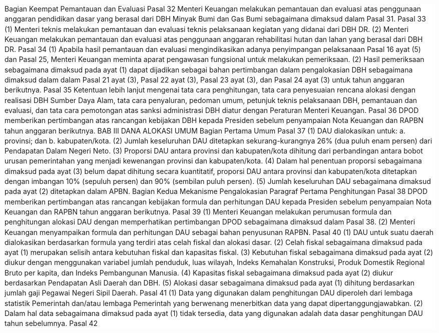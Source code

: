 Bagian Keempat Pemantauan dan Evaluasi
Pasal 32
Menteri Keuangan melakukan pemantauan dan evaluasi atas penggunaan anggaran pendidikan dasar yang berasal dari DBH Minyak Bumi dan Gas Bumi sebagaimana dimaksud dalam Pasal 31.
Pasal 33
(1) Menteri teknis melakukan pemantauan dan evaluasi teknis pelaksanaan kegiatan yang didanai dari DBH DR.
(2) Menteri Keuangan melakukan pemantauan dan evaluasi atas penggunaan anggaran rehabilitasi hutan dan lahan yang berasal dari DBH DR.
Pasal 34
(1) Apabila hasil pemantauan dan evaluasi mengindikasikan adanya penyimpangan pelaksanaan Pasal 16 ayat (5) dan Pasal 25, Menteri Keuangan meminta aparat pengawasan fungsional untuk melakukan pemeriksaan.
(2) Hasil pemeriksaan sebagaimana dimaksud pada ayat (1) dapat dijadikan sebagai bahan pertimbangan dalam pengalokasian DBH sebagaimana dimaksud dalam dalam Pasal 21 ayat (3), Pasal 22 ayat (3), Pasal 23 ayat (3), dan Pasal 24 ayat (3) untuk tahun anggaran berikutnya.
Pasal 35
Ketentuan lebih lanjut mengenai tata cara penghitungan, tata cara penyesuaian rencana alokasi dengan realisasi DBH Sumber Daya Alam, tata cara penyaluran, pedoman umum, petunjuk teknis pelaksanaan DBH, pemantauan dan evaluasi, dan tata cara pemotongan atas sanksi administrasi DBH diatur dengan Peraturan Menteri Keuangan.
Pasal 36
DPOD memberikan pertimbangan atas rancangan kebijakan DBH kepada Presiden sebelum penyampaian Nota Keuangan dan RAPBN tahun anggaran berikutnya.
BAB III DANA ALOKASI UMUM
Bagian Pertama Umum
Pasal 37
(1) DAU dialokasikan untuk:
a. provinsi; dan
b. kabupaten/kota.
(2) Jumlah keseluruhan DAU ditetapkan sekurang-kurangnya 26% (dua puluh enam persen) dari Pendapatan Dalam Negeri Neto.
(3) Proporsi DAU antara provinsi dan kabupaten/kota dihitung dari perbandingan antara bobot urusan pemerintahan yang menjadi kewenangan provinsi dan kabupaten/kota.
(4) Dalam hal penentuan proporsi sebagaimana dimaksud pada ayat (3) belum dapat dihitung secara kuantitatif, proporsi DAU antara provinsi dan kabupaten/kota ditetapkan dengan imbangan 10% (sepuluh persen) dan 90% (sembilan puluh persen).
(5) Jumlah keseluruhan DAU sebagaimana dimaksud pada ayat (2) ditetapkan dalam APBN.
Bagian Kedua Mekanisme Pengalokasian Paragraf Pertama Penghitungan
Pasal 38
DPOD memberikan pertimbangan atas rancangan kebijakan formula dan perhitungan DAU kepada Presiden sebelum penyampaian Nota Keuangan dan RAPBN tahun anggaran berikutnya.
Pasal 39
(1) Menteri Keuangan melakukan perumusan formula dan penghitungan alokasi DAU dengan memperhatikan pertimbangan DPOD sebagaimana dimaksud dalam Pasal 38.
(2) Menteri Keuangan menyampaikan formula dan perhitungan DAU sebagai bahan penyusunan RAPBN.
Pasal 40
(1) DAU untuk suatu daerah dialokasikan berdasarkan formula yang terdiri atas celah fiskal dan alokasi dasar.
(2) Celah fiskal sebagaimana dimaksud pada ayat (1) merupakan selisih antara kebutuhan fiskal dan kapasitas fiskal.
(3) Kebutuhan fiskal sebagaimana dimaksud pada ayat (2) diukur dengan menggunakan variabel jumlah penduduk, luas wilayah, Indeks Kemahalan Konstruksi, Produk Domestik Regional Bruto per kapita, dan Indeks Pembangunan Manusia.
(4) Kapasitas fiskal sebagaimana dimaksud pada ayat (2) diukur berdasarkan Pendapatan Asli Daerah dan DBH.
(5) Alokasi dasar sebagaimana dimaksud pada ayat (1) dihitung berdasarkan jumlah gaji Pegawai Negeri Sipil Daerah.
Pasal 41
(1) Data yang digunakan dalam penghitungan DAU diperoleh dari lembaga statistik Pemerintah dan/atau lembaga Pemerintah yang berwenang menerbitkan data yang dapat dipertanggungjawabkan.
(2) Dalam hal data sebagaimana dimaksud pada ayat (1) tidak tersedia, data yang digunakan adalah data dasar penghitungan DAU tahun sebelumnya.
Pasal 42